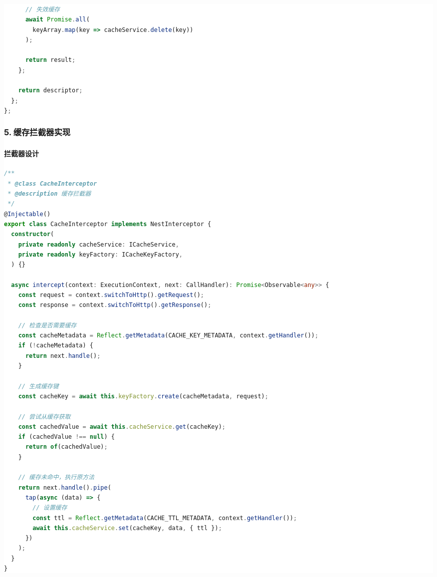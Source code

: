 ```typescript
      // 失效缓存
      await Promise.all(
        keyArray.map(key => cacheService.delete(key))
      );
      
      return result;
    };
    
    return descriptor;
  };
};
```

### 5. 缓存拦截器实现

#### 拦截器设计
```typescript
/**
 * @class CacheInterceptor
 * @description 缓存拦截器
 */
@Injectable()
export class CacheInterceptor implements NestInterceptor {
  constructor(
    private readonly cacheService: ICacheService,
    private readonly keyFactory: ICacheKeyFactory,
  ) {}

  async intercept(context: ExecutionContext, next: CallHandler): Promise<Observable<any>> {
    const request = context.switchToHttp().getRequest();
    const response = context.switchToHttp().getResponse();
    
    // 检查是否需要缓存
    const cacheMetadata = Reflect.getMetadata(CACHE_KEY_METADATA, context.getHandler());
    if (!cacheMetadata) {
      return next.handle();
    }
    
    // 生成缓存键
    const cacheKey = await this.keyFactory.create(cacheMetadata, request);
    
    // 尝试从缓存获取
    const cachedValue = await this.cacheService.get(cacheKey);
    if (cachedValue !== null) {
      return of(cachedValue);
    }
    
    // 缓存未命中，执行原方法
    return next.handle().pipe(
      tap(async (data) => {
        // 设置缓存
        const ttl = Reflect.getMetadata(CACHE_TTL_METADATA, context.getHandler());
        await this.cacheService.set(cacheKey, data, { ttl });
      })
    );
  }
}
```
